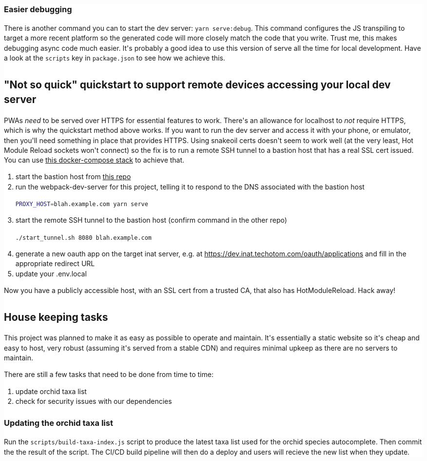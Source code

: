 ### Easier debugging
There is another command you can to start the dev server: `yarn serve:debug`.
This command configures the JS transpiling to target a more recent platform so
the generated code will more closely match the code that you write. Trust me,
this makes debugging async code much easier. It's probably a good idea to use
this version of serve all the time for local development. Have a look at the
`scripts` key in `package.json` to see how we achieve this.

## "Not so quick" quickstart to support remote devices accessing your local dev server

PWAs *need* to be served over HTTPS for essential features to work. There's an
allowance for localhost to *not* require HTTPS, which is why the quickstart
method above works.  If you want to run the dev server and access it with your
phone, or emulator, then you'll need something in place that provides HTTPS.
Using snakeoil certs doesn't seem to work well (at the very least, Hot Module
Reload sockets won't connect) so the fix is to run a remote SSH tunnel to a
bastion host that has a real SSL cert issued. You can use [this docker-compose
stack](https://github.com/tomsaleeba/docker-https-ssh-tunnel) to achieve that.

  1. start the bastion host from [this
     repo](https://github.com/tomsaleeba/docker-https-ssh-tunnel)
  1. run the webpack-dev-server for this project, telling it to respond to the
     DNS associated with the bastion host
      ```bash
      PROXY_HOST=blah.example.com yarn serve
      ```
  1. start the remote SSH tunnel to the bastion host (confirm command in the other repo)
      ```bash
      ./start_tunnel.sh 8080 blah.example.com
      ```
  1. generate a new oauth app on the target inat server, e.g. at
     https://dev.inat.techotom.com/oauth/applications and fill in the
     appropriate redirect URL
  1. update your .env.local

Now you have a publicly accessible host, with an SSL cert from a trusted CA,
that also has HotModuleReload. Hack away!

## House keeping tasks
This project was planned to make it as easy as possible to operate and maintain.
It's essentially a static website so it's cheap and easy to host, very robust
(assuming it's served from a stable CDN) and requires minimal upkeep as there
are no servers to maintain.

There are still a few tasks that need to be done from time to time:

  1. update orchid taxa list
  1. check for security issues with our dependencies

### Updating the orchid taxa list
Run the `scripts/build-taxa-index.js` script to produce the latest taxa list
used for the orchid species autocomplete. Then commit the the result of the
script. The CI/CD build pipeline will then do a deploy and users will recieve
the new list when they update.
